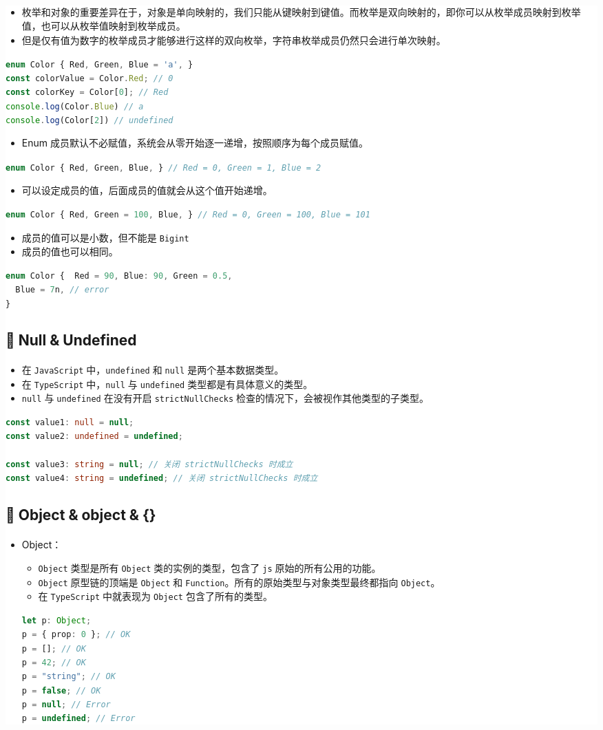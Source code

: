 - 枚举和对象的重要差异在于，对象是单向映射的，我们只能从键映射到键值。而枚举是双向映射的，即你可以从枚举成员映射到枚举值，也可以从枚举值映射到枚举成员。
- 但是仅有值为数字的枚举成员才能够进行这样的双向枚举，字符串枚举成员仍然只会进行单次映射。
``` ts
enum Color { Red, Green, Blue = 'a', }
const colorValue = Color.Red; // 0
const colorKey = Color[0]; // Red
console.log(Color.Blue) // a
console.log(Color[2]) // undefined
```

- Enum 成员默认不必赋值，系统会从零开始逐一递增，按照顺序为每个成员赋值。
``` ts
enum Color { Red, Green, Blue, } // Red = 0, Green = 1, Blue = 2
```

- 可以设定成员的值，后面成员的值就会从这个值开始递增。
``` ts
enum Color { Red, Green = 100, Blue, } // Red = 0, Green = 100, Blue = 101
```

- 成员的值可以是小数，但不能是 `Bigint`
- 成员的值也可以相同。
``` ts
enum Color {  Red = 90, Blue: 90, Green = 0.5,
  Blue = 7n, // error
}
```

## 📄 Null & Undefined

- 在 `JavaScript` 中，`undefined` 和 `null` 是两个基本数据类型。
- 在 `TypeScript` 中，`null` 与 `undefined` 类型都是有具体意义的类型。
- `null` 与 `undefined` 在没有开启 `strictNullChecks` 检查的情况下，会被视作其他类型的子类型。

``` ts
const value1: null = null;
const value2: undefined = undefined;

const value3: string = null; // 关闭 strictNullChecks 时成立
const value4: string = undefined; // 关闭 strictNullChecks 时成立
```

## 📄 Object & object & {}

- Object：
  - `Object` 类型是所有 `Object` 类的实例的类型，包含了 `js` 原始的所有公用的功能。
  - `Object` 原型链的顶端是 `Object` 和 `Function`。所有的原始类型与对象类型最终都指向 `Object`。
  - 在 `TypeScript` 中就表现为 `Object` 包含了所有的类型。

  ``` ts
  let p: Object;
  p = { prop: 0 }; // OK
  p = []; // OK
  p = 42; // OK
  p = "string"; // OK
  p = false; // OK
  p = null; // Error
  p = undefined; // Error
  ```


  [key: string]: string;
  [K in keyof T]: T[K];